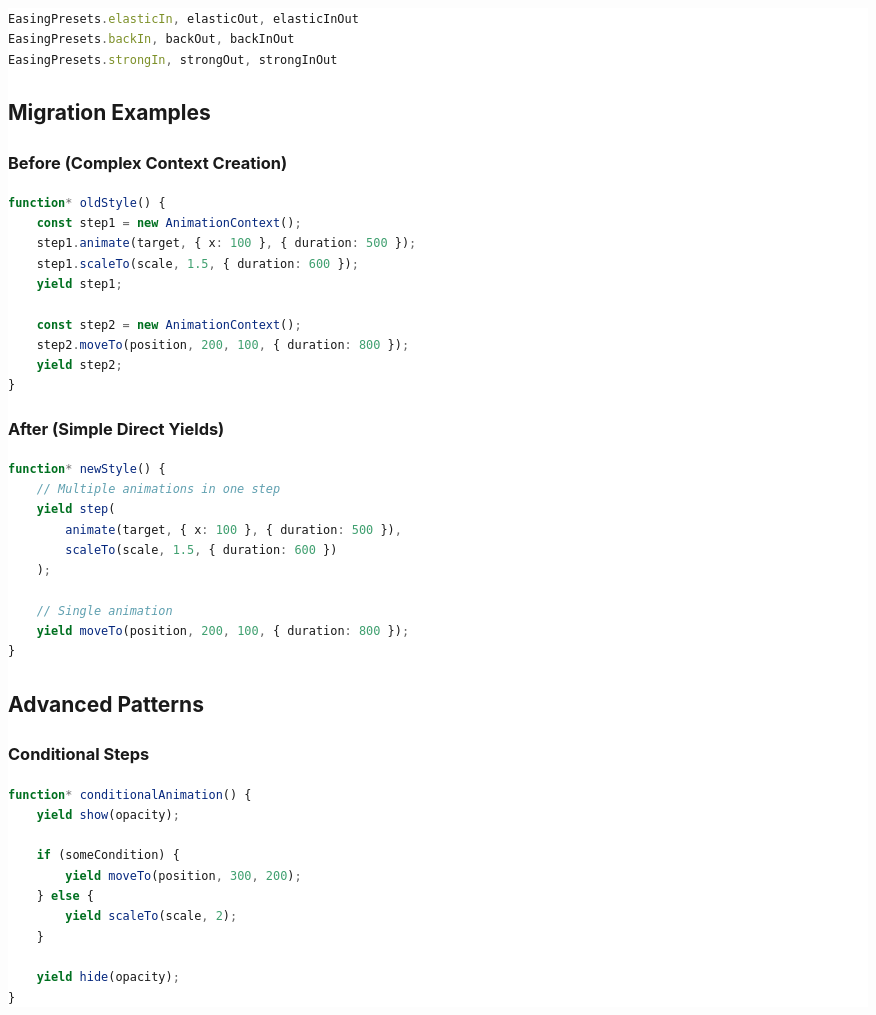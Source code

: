 ```typescript
EasingPresets.elasticIn, elasticOut, elasticInOut
EasingPresets.backIn, backOut, backInOut
EasingPresets.strongIn, strongOut, strongInOut
```

## Migration Examples

### Before (Complex Context Creation)
```typescript
function* oldStyle() {
    const step1 = new AnimationContext();
    step1.animate(target, { x: 100 }, { duration: 500 });
    step1.scaleTo(scale, 1.5, { duration: 600 });
    yield step1;
    
    const step2 = new AnimationContext();
    step2.moveTo(position, 200, 100, { duration: 800 });
    yield step2;
}
```

### After (Simple Direct Yields)
```typescript
function* newStyle() {
    // Multiple animations in one step
    yield step(
        animate(target, { x: 100 }, { duration: 500 }),
        scaleTo(scale, 1.5, { duration: 600 })
    );
    
    // Single animation
    yield moveTo(position, 200, 100, { duration: 800 });
}
```

## Advanced Patterns

### Conditional Steps
```typescript
function* conditionalAnimation() {
    yield show(opacity);
    
    if (someCondition) {
        yield moveTo(position, 300, 200);
    } else {
        yield scaleTo(scale, 2);
    }
    
    yield hide(opacity);
}
```
